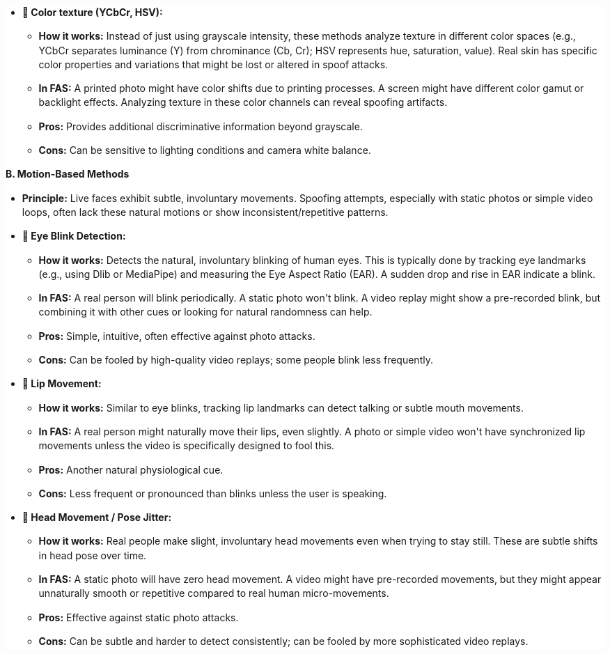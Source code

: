 - **🔹 Color texture (YCbCr, HSV):**
    
    - **How it works:** Instead of just using grayscale intensity, these methods analyze texture in different color spaces (e.g., YCbCr separates luminance (Y) from chrominance (Cb, Cr); HSV represents hue, saturation, value). Real skin has specific color properties and variations that might be lost or altered in spoof attacks.
        
    - **In FAS:** A printed photo might have color shifts due to printing processes. A screen might have different color gamut or backlight effects. Analyzing texture in these color channels can reveal spoofing artifacts.
        
    - **Pros:** Provides additional discriminative information beyond grayscale.
        
    - **Cons:** Can be sensitive to lighting conditions and camera white balance.
        

**B. Motion-Based Methods**

- **Principle:** Live faces exhibit subtle, involuntary movements. Spoofing attempts, especially with static photos or simple video loops, often lack these natural motions or show inconsistent/repetitive patterns.
    
- **🔹 Eye Blink Detection:**
    
    - **How it works:** Detects the natural, involuntary blinking of human eyes. This is typically done by tracking eye landmarks (e.g., using Dlib or MediaPipe) and measuring the Eye Aspect Ratio (EAR). A sudden drop and rise in EAR indicate a blink.
        
    - **In FAS:** A real person will blink periodically. A static photo won't blink. A video replay might show a pre-recorded blink, but combining it with other cues or looking for natural randomness can help.
        
    - **Pros:** Simple, intuitive, often effective against photo attacks.
        
    - **Cons:** Can be fooled by high-quality video replays; some people blink less frequently.
        
- **🔹 Lip Movement:**
    
    - **How it works:** Similar to eye blinks, tracking lip landmarks can detect talking or subtle mouth movements.
        
    - **In FAS:** A real person might naturally move their lips, even slightly. A photo or simple video won't have synchronized lip movements unless the video is specifically designed to fool this.
        
    - **Pros:** Another natural physiological cue.
        
    - **Cons:** Less frequent or pronounced than blinks unless the user is speaking.
        
- **🔹 Head Movement / Pose Jitter:**
    
    - **How it works:** Real people make slight, involuntary head movements even when trying to stay still. These are subtle shifts in head pose over time.
        
    - **In FAS:** A static photo will have zero head movement. A video might have pre-recorded movements, but they might appear unnaturally smooth or repetitive compared to real human micro-movements.
        
    - **Pros:** Effective against static photo attacks.
        
    - **Cons:** Can be subtle and harder to detect consistently; can be fooled by more sophisticated video replays.
        